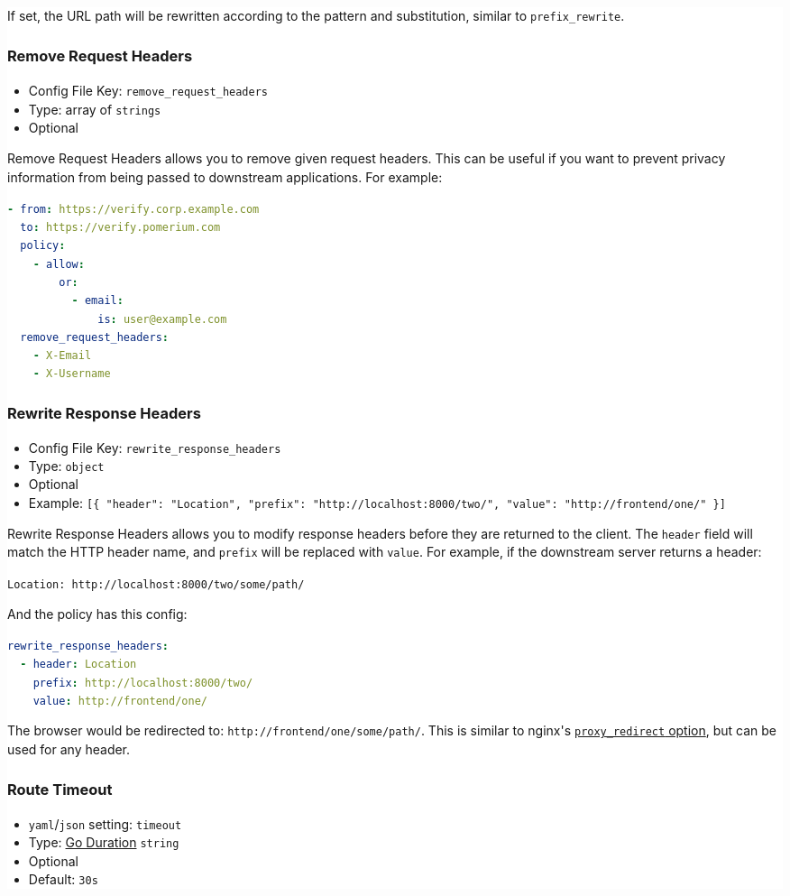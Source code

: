 If set, the URL path will be rewritten according to the pattern and substitution, similar to `prefix_rewrite`.


### Remove Request Headers
- Config File Key: `remove_request_headers`
- Type: array of `strings`
- Optional

Remove Request Headers allows you to remove given request headers. This can be useful if you want to prevent privacy information from being passed to downstream applications. For example:

```yaml
- from: https://verify.corp.example.com
  to: https://verify.pomerium.com
  policy:
    - allow:
        or:
          - email:
              is: user@example.com
  remove_request_headers:
    - X-Email
    - X-Username
```


### Rewrite Response Headers
- Config File Key: `rewrite_response_headers`
- Type: `object`
- Optional
- Example: `[{ "header": "Location", "prefix": "http://localhost:8000/two/", "value": "http://frontend/one/" }]`

Rewrite Response Headers allows you to modify response headers before they are returned to the client. The `header` field will match the HTTP header name, and `prefix` will be replaced with `value`. For example, if the downstream server returns a header:

```text
Location: http://localhost:8000/two/some/path/
```

And the policy has this config:

```yaml
rewrite_response_headers:
  - header: Location
    prefix: http://localhost:8000/two/
    value: http://frontend/one/
```

The browser would be redirected to: `http://frontend/one/some/path/`. This is similar to nginx's [`proxy_redirect` option](http://nginx.org/en/docs/http/ngx_http_proxy_module.html#proxy_redirect), but can be used for any header.


### Route Timeout
- `yaml`/`json` setting: `timeout`
- Type: [Go Duration](https://golang.org/pkg/time/#Duration.String) `string`
- Optional
- Default: `30s`


[base64 encoded]: https://en.wikipedia.org/wiki/Base64
[elliptic curve]: https://wiki.openssl.org/index.php/Command_Line_Elliptic_Curve_Operations#Generating_EC_Keys_and_Parameters
[environmental variables]: https://en.wikipedia.org/wiki/Environment_variable
[identity provider]: identity-providers/readme.md
[json]: https://en.wikipedia.org/wiki/JSON
[letsencrypt]: https://letsencrypt.org/
[oidc rfc]: https://openid.net/specs/openid-connect-core-1_0.html#AuthRequest
[okta]: identity-providers/okta.md
[script]: https://github.com/pomerium/pomerium/blob/main/scripts/generate_wildcard_cert.sh
[signed headers]: topics/getting-users-identity.md
[toml]: https://en.wikipedia.org/wiki/TOML
[yaml]: https://en.wikipedia.org/wiki/YAML